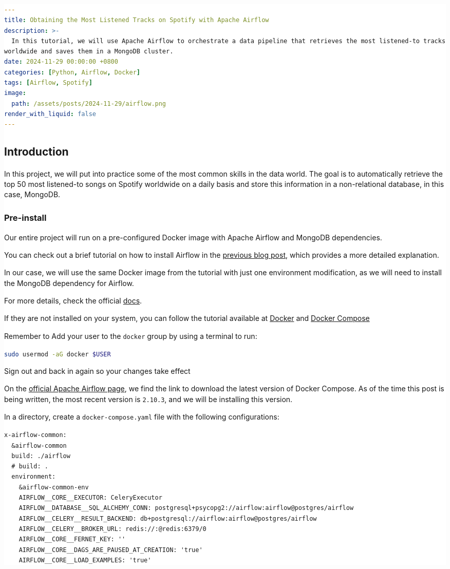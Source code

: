 ```yaml
---
title: Obtaining the Most Listened Tracks on Spotify with Apache Airflow 
description: >-
  In this tutorial, we will use Apache Airflow to orchestrate a data pipeline that retrieves the most listened-to tracks worldwide and saves them in a MongoDB cluster.
date: 2024-11-29 00:00:00 +0800
categories: [Python, Airflow, Docker]
tags: [Airflow, Spotify]
image:
  path: /assets/posts/2024-11-29/airflow.png
render_with_liquid: false
---
```


## Introduction

In this project, we will put into practice some of the most common skills in the data world. The goal is to automatically retrieve the top 50 most listened-to songs on Spotify worldwide on a daily basis and store this information in a non-relational database, in this case, MongoDB.

### Pre-install

Our entire project will run on a pre-configured Docker image with Apache Airflow and MongoDB dependencies. 

You can check out a brief tutorial on how to install Airflow in the [previous blog post](https://lucasbral.github.io/posts/airflow/), which provides a more detailed explanation.

In our case, we will use the same Docker image from the tutorial with just one environment modification, as we will need to install the MongoDB dependency for Airflow. 

For more details, check the official [docs](https://www.mongodb.com/developer/products/mongodb/mongodb-apache-airflow/).

If they are not installed on your system, you can follow the tutorial available at [Docker](https://docs.docker.com/install/#supported-platforms) and [Docker Compose](https://docs.docker.com/compose/install/)

Remember to Add your user to the `docker` group by using a terminal to run:

```bash
sudo usermod -aG docker $USER
```
Sign out and back in again so your changes take effect

On the [official Apache Airflow page](https://airflow.apache.org/docs/apache-airflow/stable/howto/docker-compose/index.html), we find the link to download the latest version of Docker Compose. As of the time this post is being written, the most recent version is `2.10.3`, and we will be installing this version.

In a directory, create a `docker-compose.yaml` file with the following configurations:

```docker
x-airflow-common:
  &airflow-common
  build: ./airflow
  # build: .
  environment:
    &airflow-common-env
    AIRFLOW__CORE__EXECUTOR: CeleryExecutor
    AIRFLOW__DATABASE__SQL_ALCHEMY_CONN: postgresql+psycopg2://airflow:airflow@postgres/airflow
    AIRFLOW__CELERY__RESULT_BACKEND: db+postgresql://airflow:airflow@postgres/airflow
    AIRFLOW__CELERY__BROKER_URL: redis://:@redis:6379/0
    AIRFLOW__CORE__FERNET_KEY: ''
    AIRFLOW__CORE__DAGS_ARE_PAUSED_AT_CREATION: 'true'
    AIRFLOW__CORE__LOAD_EXAMPLES: 'true'
```